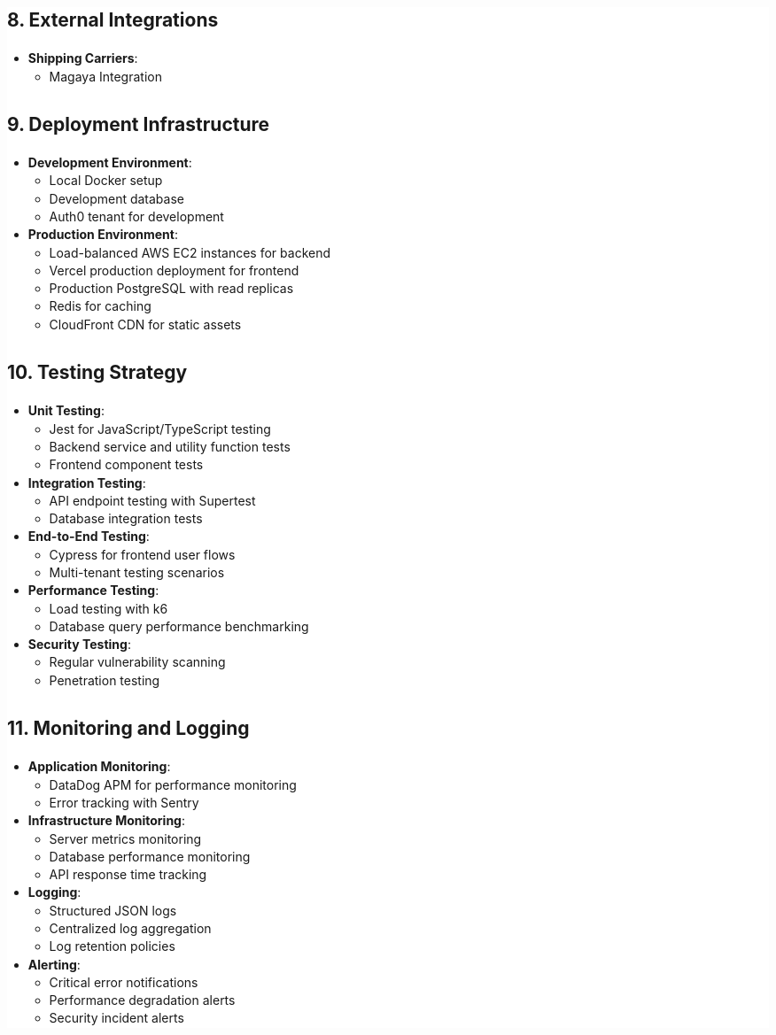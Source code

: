## 8. External Integrations
- **Shipping Carriers**:
  - Magaya Integration
## 9. Deployment Infrastructure
- **Development Environment**:
  - Local Docker setup
  - Development database
  - Auth0 tenant for development
- **Production Environment**:
  - Load-balanced AWS EC2 instances for backend
  - Vercel production deployment for frontend
  - Production PostgreSQL with read replicas
  - Redis for caching
  - CloudFront CDN for static assets

## 10. Testing Strategy
- **Unit Testing**:
  - Jest for JavaScript/TypeScript testing
  - Backend service and utility function tests
  - Frontend component tests
- **Integration Testing**:
  - API endpoint testing with Supertest
  - Database integration tests
- **End-to-End Testing**:
  - Cypress for frontend user flows
  - Multi-tenant testing scenarios
- **Performance Testing**:
  - Load testing with k6
  - Database query performance benchmarking
- **Security Testing**:
  - Regular vulnerability scanning
  - Penetration testing

## 11. Monitoring and Logging
- **Application Monitoring**:
  - DataDog APM for performance monitoring
  - Error tracking with Sentry
- **Infrastructure Monitoring**:
  - Server metrics monitoring
  - Database performance monitoring
  - API response time tracking
- **Logging**:
  - Structured JSON logs
  - Centralized log aggregation
  - Log retention policies
- **Alerting**:
  - Critical error notifications
  - Performance degradation alerts
  - Security incident alerts
